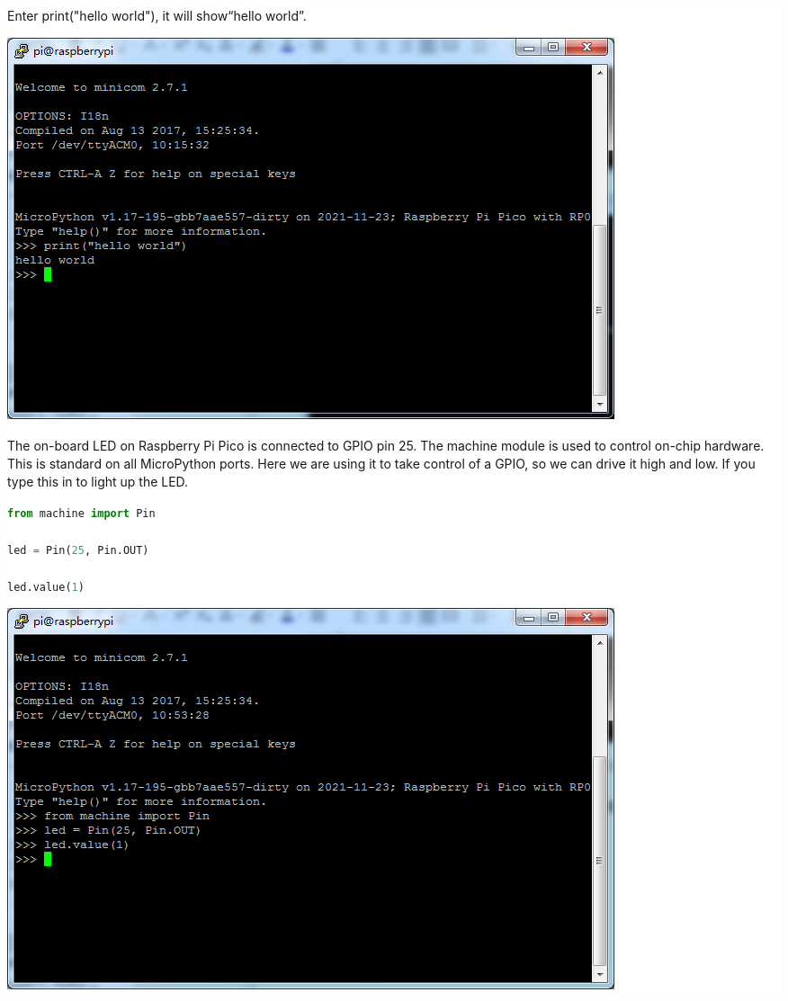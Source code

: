 Enter print("hello world"), it will show“hello world”.

![](./media/2af344f21b35759955c8e1ed469d897f.png)

The on-board LED on Raspberry Pi Pico is connected to GPIO pin 25. The machine module is used to control on-chip hardware. This is standard on all MicroPython ports. Here we are using it to take control of a GPIO, so we can drive it high and low. If you type this in to light up the LED.

```Python
from machine import Pin

led = Pin(25, Pin.OUT)

led.value(1)
```
![](./media/fe8f847fa40eacf2bcd8f24cc9d7b5db.png)
